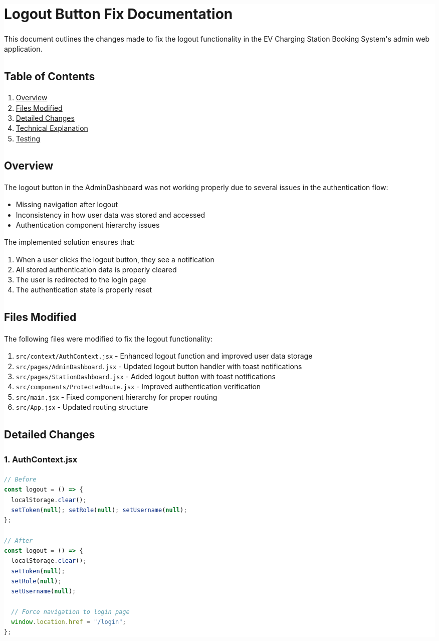 # Logout Button Fix Documentation

This document outlines the changes made to fix the logout functionality in the EV Charging Station Booking System's admin web application.

## Table of Contents
1. [Overview](#overview)
2. [Files Modified](#files-modified)
3. [Detailed Changes](#detailed-changes)
4. [Technical Explanation](#technical-explanation)
5. [Testing](#testing)

## Overview

The logout button in the AdminDashboard was not working properly due to several issues in the authentication flow:
- Missing navigation after logout
- Inconsistency in how user data was stored and accessed
- Authentication component hierarchy issues

The implemented solution ensures that:
1. When a user clicks the logout button, they see a notification
2. All stored authentication data is properly cleared
3. The user is redirected to the login page
4. The authentication state is properly reset

## Files Modified

The following files were modified to fix the logout functionality:

1. `src/context/AuthContext.jsx` - Enhanced logout function and improved user data storage
2. `src/pages/AdminDashboard.jsx` - Updated logout button handler with toast notifications
3. `src/pages/StationDashboard.jsx` - Added logout button with toast notifications
4. `src/components/ProtectedRoute.jsx` - Improved authentication verification
5. `src/main.jsx` - Fixed component hierarchy for proper routing
6. `src/App.jsx` - Updated routing structure

## Detailed Changes

### 1. AuthContext.jsx

```jsx
// Before
const logout = () => {
  localStorage.clear();
  setToken(null); setRole(null); setUsername(null);
};

// After
const logout = () => {
  localStorage.clear();
  setToken(null);
  setRole(null);
  setUsername(null);
  
  // Force navigation to login page
  window.location.href = "/login";
};
```
